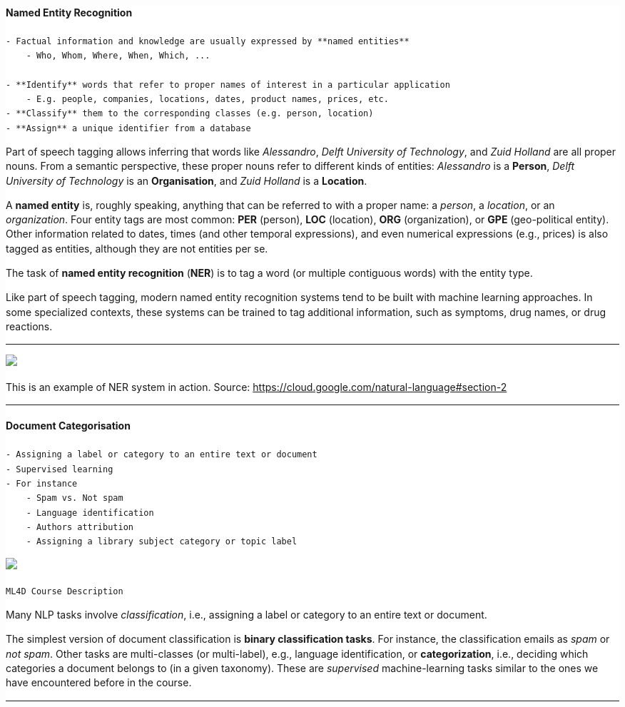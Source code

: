 
#### Named Entity Recognition
	- Factual information and knowledge are usually expressed by **named entities**
		- Who, Whom, Where, When, Which, ...

	- **Identify** words that refer to proper names of interest in a particular application
		- E.g. people, companies, locations, dates, product names, prices, etc.
	- **Classify** them to the corresponding classes (e.g. person, location)
	- **Assign** a unique identifier from a database 

Part of speech tagging allows inferring that words like *Alessandro*, *Delft University of Technology*, and *Zuid Holland* are all proper nouns. From a semantic perspective, these proper nouns refer to different kinds of entities: *Alessandro* is a **Person**, *Delft University of Technology* is an **Organisation**, and *Zuid Holland* is a **Location**. 

A **named entity** is, roughly speaking, anything that can be referred to with a proper name: a *person*, a *location*, or an *organization*. Four entity tags are most common: **PER** (person), **LOC** (location), **ORG** (organization), or **GPE** (geo-political entity). Other information related to dates, times (and other temporal expressions), and even numerical expressions (e.g., prices) is also tagged as entities, although they are not entities per se. 

The task of **named entity recognition** (**NER**) is to tag a word (or multiple contiguous words) with the entity type. 

Like part of speech tagging, modern named entity recognition systems tend to be built with machine learning approaches. In some specialized contexts, these systems can be trained to tag additional information, such as symptoms, drug names, or drug reactions. 

---

![](media/NER.png)


This is an example of NER system in action. Source: https://cloud.google.com/natural-language#section-2

---

#### Document Categorisation
	- Assigning a label or category to an entire text or document
	- Supervised learning
	- For instance
		- Spam vs. Not spam
		- Language identification
		- Authors attribution
		- Assigning a library subject category or topic label 

![](media/ML4D-Cat.png)

	ML4D Course Description

Many NLP tasks involve *classification*, i.e., assigning a label or category to an entire text or document.

The simplest version of document classification is **binary classification tasks**. For instance, the classification emails as *spam* or *not spam*. Other tasks are multi-classes (or multi-label), e.g., language identification, or **categorization**, i.e., deciding which categories a document belongs to (in a given taxonomy). These are *supervised* machine-learning tasks similar to the ones we have encountered before in the course. 

---